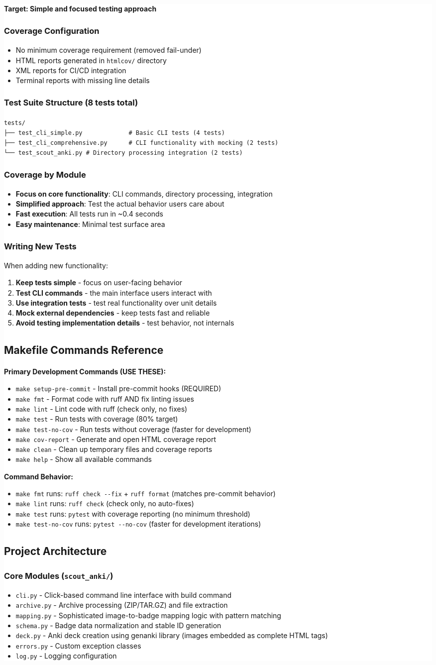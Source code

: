 **Target: Simple and focused testing approach**

### Coverage Configuration
- No minimum coverage requirement (removed fail-under)
- HTML reports generated in `htmlcov/` directory
- XML reports for CI/CD integration
- Terminal reports with missing line details

### Test Suite Structure (8 tests total)
```
tests/
├── test_cli_simple.py             # Basic CLI tests (4 tests)
├── test_cli_comprehensive.py      # CLI functionality with mocking (2 tests)
└── test_scout_anki.py # Directory processing integration (2 tests)
```

### Coverage by Module
- **Focus on core functionality**: CLI commands, directory processing, integration
- **Simplified approach**: Test the actual behavior users care about
- **Fast execution**: All tests run in ~0.4 seconds
- **Easy maintenance**: Minimal test surface area

### Writing New Tests
When adding new functionality:
1. **Keep tests simple** - focus on user-facing behavior
2. **Test CLI commands** - the main interface users interact with
3. **Use integration tests** - test real functionality over unit details
4. **Mock external dependencies** - keep tests fast and reliable
5. **Avoid testing implementation details** - test behavior, not internals

## Makefile Commands Reference

**Primary Development Commands (USE THESE):**
- `make setup-pre-commit` - Install pre-commit hooks (REQUIRED)
- `make fmt` - Format code with ruff AND fix linting issues
- `make lint` - Lint code with ruff (check only, no fixes)
- `make test` - Run tests with coverage (80% target)
- `make test-no-cov` - Run tests without coverage (faster for development)
- `make cov-report` - Generate and open HTML coverage report
- `make clean` - Clean up temporary files and coverage reports
- `make help` - Show all available commands

**Command Behavior:**
- `make fmt` runs: `ruff check --fix` + `ruff format` (matches pre-commit behavior)
- `make lint` runs: `ruff check` (check only, no auto-fixes)
- `make test` runs: `pytest` with coverage reporting (no minimum threshold)
- `make test-no-cov` runs: `pytest --no-cov` (faster for development iterations)

## Project Architecture

### Core Modules (`scout_anki/`)
- `cli.py` - Click-based command line interface with build command
- `archive.py` - Archive processing (ZIP/TAR.GZ) and file extraction
- `mapping.py` - Sophisticated image-to-badge mapping logic with pattern matching
- `schema.py` - Badge data normalization and stable ID generation
- `deck.py` - Anki deck creation using genanki library (images embedded as complete HTML tags)
- `errors.py` - Custom exception classes
- `log.py` - Logging configuration
